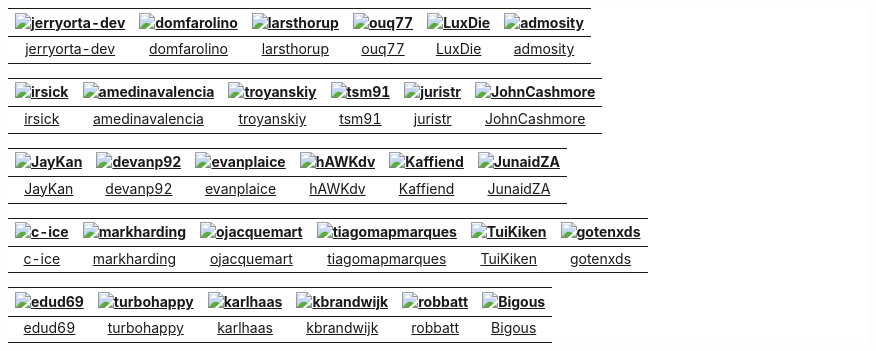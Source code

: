 [<img alt="jerryorta-dev" src="https://avatars.githubusercontent.com/u/341155?v=3&s=117" width="117">](https://github.com/jerryorta-dev) |[<img alt="domfarolino" src="https://avatars.githubusercontent.com/u/9669289?v=3&s=117" width="117">](https://github.com/domfarolino) |[<img alt="larsthorup" src="https://avatars.githubusercontent.com/u/1202959?v=3&s=117" width="117">](https://github.com/larsthorup) |[<img alt="ouq77" src="https://avatars.githubusercontent.com/u/1796191?v=3&s=117" width="117">](https://github.com/ouq77) |[<img alt="LuxDie" src="https://avatars.githubusercontent.com/u/12536671?v=3&s=117" width="117">](https://github.com/LuxDie) |[<img alt="admosity" src="https://avatars.githubusercontent.com/u/4655972?v=3&s=117" width="117">](https://github.com/admosity) |
:---: |:---: |:---: |:---: |:---: |:---: |
[jerryorta-dev](https://github.com/jerryorta-dev) |[domfarolino](https://github.com/domfarolino) |[larsthorup](https://github.com/larsthorup) |[ouq77](https://github.com/ouq77) |[LuxDie](https://github.com/LuxDie) |[admosity](https://github.com/admosity) |

[<img alt="irsick" src="https://avatars.githubusercontent.com/u/1380457?v=3&s=117" width="117">](https://github.com/irsick) |[<img alt="amedinavalencia" src="https://avatars.githubusercontent.com/u/21317797?v=3&s=117" width="117">](https://github.com/amedinavalencia) |[<img alt="troyanskiy" src="https://avatars.githubusercontent.com/u/1538862?v=3&s=117" width="117">](https://github.com/troyanskiy) |[<img alt="tsm91" src="https://avatars.githubusercontent.com/u/4459551?v=3&s=117" width="117">](https://github.com/tsm91) |[<img alt="juristr" src="https://avatars.githubusercontent.com/u/542458?v=3&s=117" width="117">](https://github.com/juristr) |[<img alt="JohnCashmore" src="https://avatars.githubusercontent.com/u/2050794?v=3&s=117" width="117">](https://github.com/JohnCashmore) |
:---: |:---: |:---: |:---: |:---: |:---: |
[irsick](https://github.com/irsick) |[amedinavalencia](https://github.com/amedinavalencia) |[troyanskiy](https://github.com/troyanskiy) |[tsm91](https://github.com/tsm91) |[juristr](https://github.com/juristr) |[JohnCashmore](https://github.com/JohnCashmore) |

[<img alt="JayKan" src="https://avatars.githubusercontent.com/u/1400300?v=3&s=117" width="117">](https://github.com/JayKan) |[<img alt="devanp92" src="https://avatars.githubusercontent.com/u/4533277?v=3&s=117" width="117">](https://github.com/devanp92) |[<img alt="evanplaice" src="https://avatars.githubusercontent.com/u/303159?v=3&s=117" width="117">](https://github.com/evanplaice) |[<img alt="hAWKdv" src="https://avatars.githubusercontent.com/u/4449497?v=3&s=117" width="117">](https://github.com/hAWKdv) |[<img alt="Kaffiend" src="https://avatars.githubusercontent.com/u/7826229?v=3&s=117" width="117">](https://github.com/Kaffiend) |[<img alt="JunaidZA" src="https://avatars.githubusercontent.com/u/16782593?v=3&s=117" width="117">](https://github.com/JunaidZA) |
:---: |:---: |:---: |:---: |:---: |:---: |
[JayKan](https://github.com/JayKan) |[devanp92](https://github.com/devanp92) |[evanplaice](https://github.com/evanplaice) |[hAWKdv](https://github.com/hAWKdv) |[Kaffiend](https://github.com/Kaffiend) |[JunaidZA](https://github.com/JunaidZA) |

[<img alt="c-ice" src="https://avatars.githubusercontent.com/u/347238?v=3&s=117" width="117">](https://github.com/c-ice) |[<img alt="markharding" src="https://avatars.githubusercontent.com/u/851436?v=3&s=117" width="117">](https://github.com/markharding) |[<img alt="ojacquemart" src="https://avatars.githubusercontent.com/u/1189345?v=3&s=117" width="117">](https://github.com/ojacquemart) |[<img alt="tiagomapmarques" src="https://avatars.githubusercontent.com/u/704002?v=3&s=117" width="117">](https://github.com/tiagomapmarques) |[<img alt="TuiKiken" src="https://avatars.githubusercontent.com/u/959821?v=3&s=117" width="117">](https://github.com/TuiKiken) |[<img alt="gotenxds" src="https://avatars.githubusercontent.com/u/3519520?v=3&s=117" width="117">](https://github.com/gotenxds) |
:---: |:---: |:---: |:---: |:---: |:---: |
[c-ice](https://github.com/c-ice) |[markharding](https://github.com/markharding) |[ojacquemart](https://github.com/ojacquemart) |[tiagomapmarques](https://github.com/tiagomapmarques) |[TuiKiken](https://github.com/TuiKiken) |[gotenxds](https://github.com/gotenxds) |

[<img alt="edud69" src="https://avatars.githubusercontent.com/u/1514745?v=3&s=117" width="117">](https://github.com/edud69) |[<img alt="turbohappy" src="https://avatars.githubusercontent.com/u/437299?v=3&s=117" width="117">](https://github.com/turbohappy) |[<img alt="karlhaas" src="https://avatars.githubusercontent.com/u/7677394?v=3&s=117" width="117">](https://github.com/karlhaas) |[<img alt="kbrandwijk" src="https://avatars.githubusercontent.com/u/852069?v=3&s=117" width="117">](https://github.com/kbrandwijk) |[<img alt="robbatt" src="https://avatars.githubusercontent.com/u/1379424?v=3&s=117" width="117">](https://github.com/robbatt) |[<img alt="Bigous" src="https://avatars.githubusercontent.com/u/6886560?v=3&s=117" width="117">](https://github.com/Bigous) |
:---: |:---: |:---: |:---: |:---: |:---: |
[edud69](https://github.com/edud69) |[turbohappy](https://github.com/turbohappy) |[karlhaas](https://github.com/karlhaas) |[kbrandwijk](https://github.com/kbrandwijk) |[robbatt](https://github.com/robbatt) |[Bigous](https://github.com/Bigous) |
